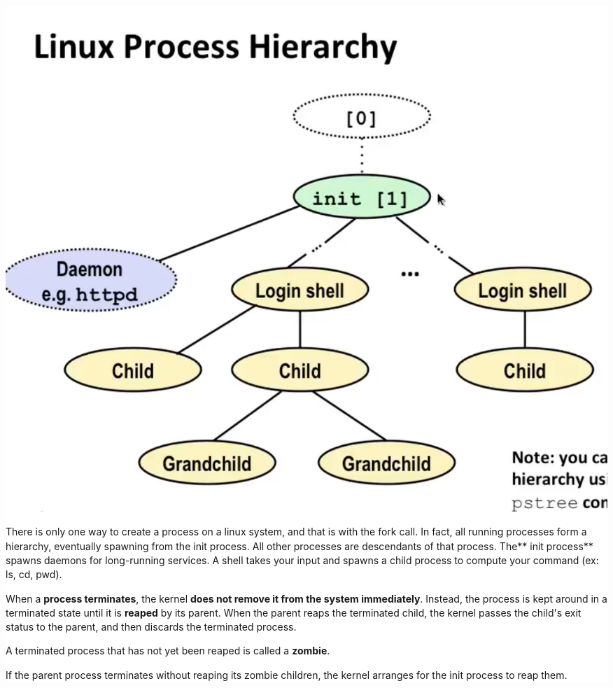 ![Screen_Shot_2020-01-02_at_4-09-28_PM.png](image/Screen_Shot_2020-01-02_at_4-09-28_PM.png)

There is only one way to create a process on a linux system, and that is with the fork call. In fact, all running processes form a hierarchy, eventually spawning from the init process. All other processes are descendants of that process. The** init process** spawns daemons for long-running services. A shell takes your input and spawns a child process to compute your command (ex: ls, cd, pwd).

When a **process terminates**, the kernel **does not remove it from the system immediately**. Instead, the process is kept around in a terminated state until it is **reaped** by its parent. When the parent reaps the terminated child, the kernel passes the child's exit status to the parent, and then discards the terminated process.

A terminated process that has not yet been reaped is called a **zombie**.

If the parent process terminates without reaping its zombie children, the kernel arranges for the init process to reap them. 
